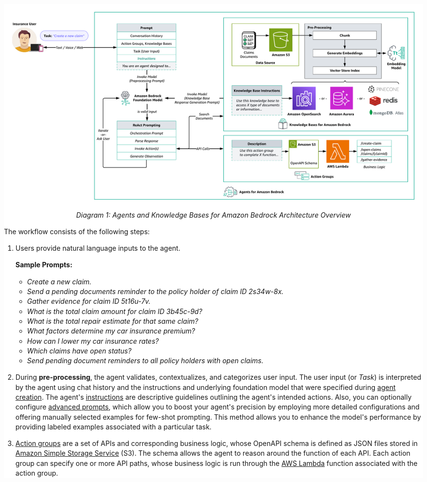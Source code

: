 <p align="center">
  <img src="design/agent-overview.png">
  <em>Diagram 1: Agents and Knowledge Bases for Amazon Bedrock Architecture Overview</em>
</p>

The workflow consists of the following steps:

1. Users provide natural language inputs to the agent.

    **Sample Prompts:**
    - _Create a new claim._
    - _Send a pending documents reminder to the policy holder of claim ID 2s34w-8x._
    - _Gather evidence for claim ID 5t16u-7v._
    - _What is the total claim amount for claim ID 3b45c-9d?_
    - _What is the total repair estimate for that same claim?_
    - _What factors determine my car insurance premium?_
    - _How can I lower my car insurance rates?_
    - _Which claims have open status?_
    - _Send pending document reminders to all policy holders with open claims._
      
2. During **pre-processing**, the agent validates, contextualizes, and categorizes user input. The user input (or _Task_) is interpreted by the agent using chat history and the instructions and underlying foundation model that were specified during [agent creation](https://docs.aws.amazon.com/bedrock/latest/userguide/agents-create.html). The agent's [instructions](https://docs.aws.amazon.com/bedrock/latest/userguide/agents.html) are descriptive guidelines outlining the agent's intended actions. Also, you can optionally configure [advanced prompts](https://docs.aws.amazon.com/bedrock/latest/userguide/advanced-prompts.html), which allow you to boost your agent's precision by employing more detailed configurations and offering manually selected examples for few-shot prompting. This method allows you to enhance the model's performance by providing labeled examples associated with a particular task. 

3. [Action groups](https://docs.aws.amazon.com/bedrock/latest/userguide/agents-setup.html) are a set of APIs and corresponding business logic, whose OpenAPI schema is defined as JSON files stored in [Amazon Simple Storage Service](https://docs.aws.amazon.com/AmazonS3/latest/userguide/Welcome.html) (S3). The schema allows the agent to reason around the function of each API. Each action group can specify one or more API paths, whose business logic is run through the [AWS Lambda](http://aws.amazon.com/lambda) function associated with the action group.
